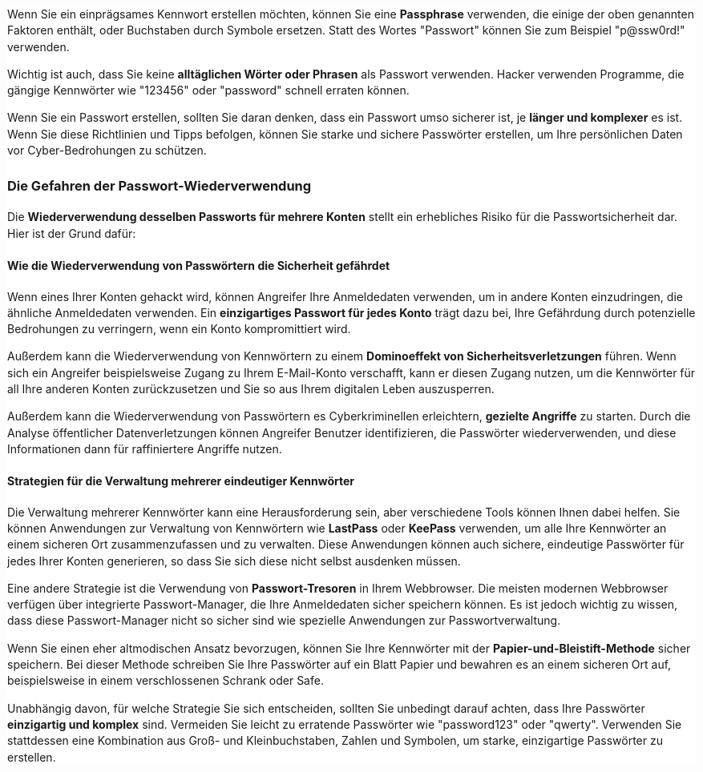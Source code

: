 Wenn Sie ein einprägsames Kennwort erstellen möchten, können Sie eine **Passphrase** verwenden, die einige der oben genannten Faktoren enthält, oder Buchstaben durch Symbole ersetzen. Statt des Wortes "Passwort" können Sie zum Beispiel "p@ssw0rd!" verwenden.

Wichtig ist auch, dass Sie keine **alltäglichen Wörter oder Phrasen** als Passwort verwenden. Hacker verwenden Programme, die gängige Kennwörter wie "123456" oder "password" schnell erraten können.

Wenn Sie ein Passwort erstellen, sollten Sie daran denken, dass ein Passwort umso sicherer ist, je **länger und komplexer** es ist. Wenn Sie diese Richtlinien und Tipps befolgen, können Sie starke und sichere Passwörter erstellen, um Ihre persönlichen Daten vor Cyber-Bedrohungen zu schützen.

### Die Gefahren der Passwort-Wiederverwendung

Die **Wiederverwendung desselben Passworts für mehrere Konten** stellt ein erhebliches Risiko für die Passwortsicherheit dar. Hier ist der Grund dafür:

#### Wie die Wiederverwendung von Passwörtern die Sicherheit gefährdet

Wenn eines Ihrer Konten gehackt wird, können Angreifer Ihre Anmeldedaten verwenden, um in andere Konten einzudringen, die ähnliche Anmeldedaten verwenden. Ein **einzigartiges Passwort für jedes Konto** trägt dazu bei, Ihre Gefährdung durch potenzielle Bedrohungen zu verringern, wenn ein Konto kompromittiert wird.

Außerdem kann die Wiederverwendung von Kennwörtern zu einem **Dominoeffekt von Sicherheitsverletzungen** führen. Wenn sich ein Angreifer beispielsweise Zugang zu Ihrem E-Mail-Konto verschafft, kann er diesen Zugang nutzen, um die Kennwörter für all Ihre anderen Konten zurückzusetzen und Sie so aus Ihrem digitalen Leben auszusperren.

Außerdem kann die Wiederverwendung von Passwörtern es Cyberkriminellen erleichtern, **gezielte Angriffe** zu starten. Durch die Analyse öffentlicher Datenverletzungen können Angreifer Benutzer identifizieren, die Passwörter wiederverwenden, und diese Informationen dann für raffiniertere Angriffe nutzen.

#### Strategien für die Verwaltung mehrerer eindeutiger Kennwörter

Die Verwaltung mehrerer Kennwörter kann eine Herausforderung sein, aber verschiedene Tools können Ihnen dabei helfen. Sie können Anwendungen zur Verwaltung von Kennwörtern wie **LastPass** oder **KeePass** verwenden, um alle Ihre Kennwörter an einem sicheren Ort zusammenzufassen und zu verwalten. Diese Anwendungen können auch sichere, eindeutige Passwörter für jedes Ihrer Konten generieren, so dass Sie sich diese nicht selbst ausdenken müssen.

Eine andere Strategie ist die Verwendung von **Passwort-Tresoren** in Ihrem Webbrowser. Die meisten modernen Webbrowser verfügen über integrierte Passwort-Manager, die Ihre Anmeldedaten sicher speichern können. Es ist jedoch wichtig zu wissen, dass diese Passwort-Manager nicht so sicher sind wie spezielle Anwendungen zur Passwortverwaltung.

Wenn Sie einen eher altmodischen Ansatz bevorzugen, können Sie Ihre Kennwörter mit der **Papier-und-Bleistift-Methode** sicher speichern. Bei dieser Methode schreiben Sie Ihre Passwörter auf ein Blatt Papier und bewahren es an einem sicheren Ort auf, beispielsweise in einem verschlossenen Schrank oder Safe.

Unabhängig davon, für welche Strategie Sie sich entscheiden, sollten Sie unbedingt darauf achten, dass Ihre Passwörter **einzigartig und komplex** sind. Vermeiden Sie leicht zu erratende Passwörter wie "password123" oder "qwerty". Verwenden Sie stattdessen eine Kombination aus Groß- und Kleinbuchstaben, Zahlen und Symbolen, um starke, einzigartige Passwörter zu erstellen.
